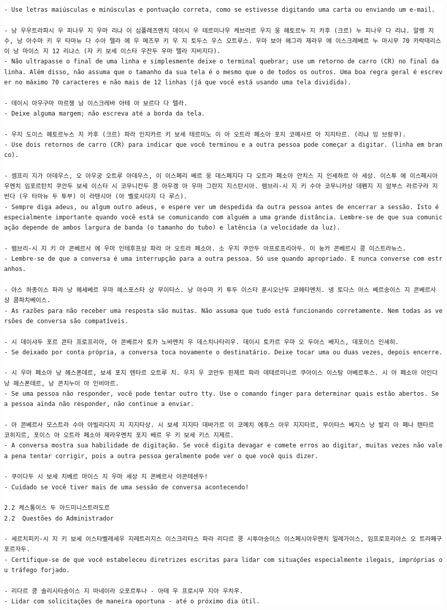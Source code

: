 ```트스트
- Use letras maiúsculas e minúsculas e pontuação correta, como se estivesse digitando uma carta ou enviando um e-mail.

- 낭 우우트라파시 우 피나우 지 우마 리냐 이 심플레즈멘치 데이시 우 테르미나우 케브라르 우지 웅 헤토르누 지 카후 (크르) 누 피나우 다 리냐. 알렝 지수, 낭 아수마 키 우 타마뉴 다 수아 텔라 에 우 메즈무 키 우 지 토두스 우스 오트루스. 우마 보아 헤그라 제라우 에 이스크레베르 누 마시무 70 카락테리스 이 낭 마이스 지 12 리냐스 (자 키 보세 이스타 우잔두 우마 텔라 지비지다).
- Não ultrapasse o final de uma linha e simplesmente deixe o terminal quebrar; use um retorno de carro (CR) no final da linha. Além disso, não assuma que o tamanho da sua tela é o mesmo que o de todos os outros. Uma boa regra geral é escrever no máximo 70 caracteres e não mais de 12 linhas (já que você está usando uma tela dividida).

- 데이시 아우구마 마르젱 낭 이스크레바 아테 아 보르다 다 텔라.
- Deixe alguma margem; não escreva até a borda da tela.

- 우지 도이스 헤토르누스 지 카후 (크르) 파라 인지카르 키 보세 테르미노 이 아 오트라 페소아 포지 코메사르 아 지지타르. (리냐 잉 브랑쿠).
- Use dois retornos de carro (CR) para indicar que você terminou e a outra pessoa pode começar a digitar. (linha em branco).

- 셈프리 지가 아데우스, 오 아우궁 오트루 아데우스, 이 이스페리 베르 웅 데스페지다 다 오트라 페소아 안치스 지 인세하르 아 세상. 이스투 에 이스페시아우멘치 임포르탄치 쿠안두 보세 이스타 시 코무니칸두 콩 아우겡 아 우마 그란지 지스탄시아. 렘브리-시 지 키 수아 코무니카상 데펜지 지 암부스 라르구라 지 반다 (우 타마뉴 두 투부) 이 라텐시아 (아 벨로시다지 다 루스).
- Sempre diga adeus, ou algum outro adeus, e espere ver um despedida da outra pessoa antes de encerrar a sessão. Isto é especialmente importante quando você está se comunicando com alguém a uma grande distância. Lembre-se de que sua comunicação depende de ambos largura de banda (o tamanho do tubo) e latência (a velocidade da luz).

- 렘브리-시 지 키 아 콘베르사 에 우마 인테후프상 파라 아 오트라 페소아. 소 우지 쿠안두 아프로프리아두. 이 눙카 콘베르시 콩 이스트라뉴스.
- Lembre-se de que a conversa é uma interrupção para a outra pessoa. Só use quando apropriado. E nunca converse com estranhos.

- 아스 하종이스 파라 낭 헤세베르 우마 헤스포스타 상 무이타스. 낭 아수마 키 투두 이스타 푼시오난두 코헤타멘치. 넹 토다스 아스 베르송이스 지 콘베르사 상 콤파치베이스.
- As razões para não receber uma resposta são muitas. Não assuma que tudo está funcionando corretamente. Nem todas as versões de conversa são compatíveis.

- 시 데이샤두 포르 콘타 프로프리아, 아 콘베르사 토카 노바멘치 우 데스치나타리우. 데이시 토카르 우마 오 두아스 베지스, 데포이스 인세히.
- Se deixado por conta própria, a conversa toca novamente o destinatário. Deixe tocar uma ou duas vezes, depois encerre.

- 시 우마 페소아 낭 헤스폰데르, 보세 포지 텐타르 오트루 치. 우지 우 코만두 핀제르 파라 데테르미나르 쿠아이스 이스탕 아베르투스. 시 아 페소아 아인다 낭 헤스폰데르, 낭 콘치누이 아 인비아르.
- Se uma pessoa não responder, você pode tentar outro tty. Use o comando finger para determinar quais estão abertos. Se a pessoa ainda não responder, não continue a enviar.

- 아 콘베르사 모스트라 수아 아빌리다지 지 지지타상. 시 보세 지지타 데바가르 이 코메치 에후스 아우 지지타르, 무이타스 베지스 낭 발리 아 페나 텐타르 코히지르, 포이스 아 오트라 페소아 제라우멘치 포지 베르 우 키 보세 키스 지제르.
- A conversa mostra sua habilidade de digitação. Se você digita devagar e comete erros ao digitar, muitas vezes não vale a pena tentar corrigir, pois a outra pessoa geralmente pode ver o que você quis dizer.

- 쿠이다두 시 보세 치베르 마이스 지 우마 세상 지 콘베르사 아콘테센두!
- Cuidado se você tiver mais de uma sessão de conversa acontecendo!

2.2 케스통이스 두 아드미니스트라도르
2.2  Questões do Administrador

- 세르치피키-시 지 키 보세 이스타벨레세우 지레트리지스 이스크리타스 파라 리다르 콩 시투아송이스 이스페시아우멘치 일레가이스, 임프로프리아스 오 트라페구 포르자두.
- Certifique-se de que você estabeleceu diretrizes escritas para lidar com situações especialmente ilegais, impróprias ou tráfego forjado.

- 리다르 콩 솔리시타송이스 지 마네이라 오포르투나 - 아테 우 프로시무 지아 우치우.
- Lidar com solicitações de maneira oportuna - até o próximo dia útil.

```